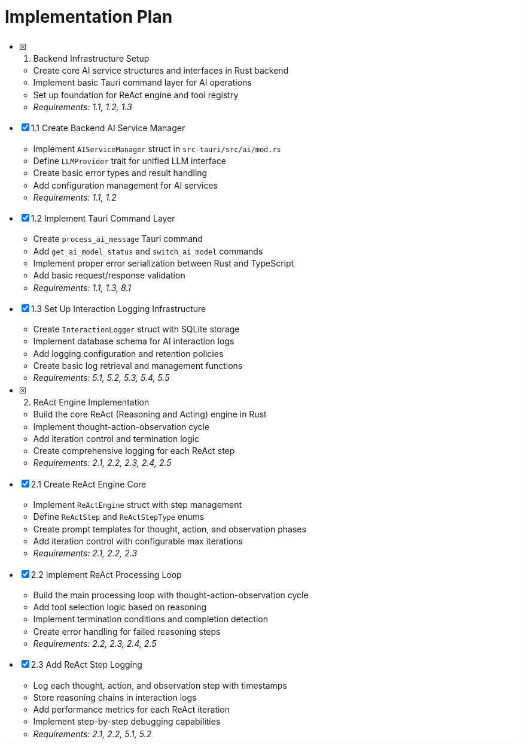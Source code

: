 # Implementation Plan

- [x] 1. Backend Infrastructure Setup
  - Create core AI service structures and interfaces in Rust backend
  - Implement basic Tauri command layer for AI operations
  - Set up foundation for ReAct engine and tool registry
  - _Requirements: 1.1, 1.2, 1.3_

- [x] 1.1 Create Backend AI Service Manager
  - Implement `AIServiceManager` struct in `src-tauri/src/ai/mod.rs`
  - Define `LLMProvider` trait for unified LLM interface
  - Create basic error types and result handling
  - Add configuration management for AI services
  - _Requirements: 1.1, 1.2_

- [x] 1.2 Implement Tauri Command Layer
  - Create `process_ai_message` Tauri command
  - Add `get_ai_model_status` and `switch_ai_model` commands
  - Implement proper error serialization between Rust and TypeScript
  - Add basic request/response validation
  - _Requirements: 1.1, 1.3, 8.1_

- [x] 1.3 Set Up Interaction Logging Infrastructure
  - Create `InteractionLogger` struct with SQLite storage
  - Implement database schema for AI interaction logs
  - Add logging configuration and retention policies
  - Create basic log retrieval and management functions
  - _Requirements: 5.1, 5.2, 5.3, 5.4, 5.5_

- [x] 2. ReAct Engine Implementation
  - Build the core ReAct (Reasoning and Acting) engine in Rust
  - Implement thought-action-observation cycle
  - Add iteration control and termination logic
  - Create comprehensive logging for each ReAct step
  - _Requirements: 2.1, 2.2, 2.3, 2.4, 2.5_

- [x] 2.1 Create ReAct Engine Core
  - Implement `ReActEngine` struct with step management
  - Define `ReActStep` and `ReActStepType` enums
  - Create prompt templates for thought, action, and observation phases
  - Add iteration control with configurable max iterations
  - _Requirements: 2.1, 2.2, 2.3_

- [x] 2.2 Implement ReAct Processing Loop
  - Build the main processing loop with thought-action-observation cycle
  - Add tool selection logic based on reasoning
  - Implement termination conditions and completion detection
  - Create error handling for failed reasoning steps
  - _Requirements: 2.2, 2.3, 2.4, 2.5_

- [x] 2.3 Add ReAct Step Logging
  - Log each thought, action, and observation step with timestamps
  - Store reasoning chains in interaction logs
  - Add performance metrics for each ReAct iteration
  - Implement step-by-step debugging capabilities
  - _Requirements: 2.1, 2.2, 5.1, 5.2_
